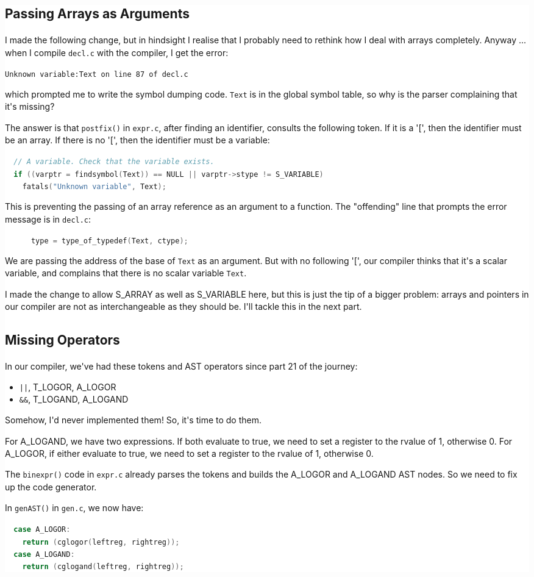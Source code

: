 ## Passing Arrays as Arguments

I made the following change, but in hindsight I realise that I probably 
need to rethink how I deal with arrays completely. Anyway ... when I
compile `decl.c` with the compiler, I get the error:

```
Unknown variable:Text on line 87 of decl.c
```

which prompted me to write the symbol dumping code. `Text` is in the global
symbol table, so why is the parser complaining that it's missing?

The answer is that `postfix()` in `expr.c`, after finding an identifier,
consults the following token. If it is a '[', then the identifier must
be an array. If there is no '[', then the identifier must be a variable:

```c
  // A variable. Check that the variable exists.
  if ((varptr = findsymbol(Text)) == NULL || varptr->stype != S_VARIABLE)
    fatals("Unknown variable", Text);
```

This is preventing the passing of an array reference as an argument to a
function. The "offending" line that prompts the error message is in `decl.c`:

```c
      type = type_of_typedef(Text, ctype);
```

We are passing the address of the base of `Text` as an argument. But with
no following '[', our compiler thinks that it's a scalar variable, and
complains that there is no scalar variable `Text`.

I made the change to allow S_ARRAY as well as S_VARIABLE here, but this is
just the tip of a bigger problem: arrays and pointers in our compiler are
not as interchangeable as they should be. I'll tackle this in the next part.

## Missing Operators

In our compiler, we've had these tokens and AST operators since part 21
of the journey:

 + <code>&#124;&#124;</code>, T_LOGOR, A_LOGOR
 + `&&`, T_LOGAND, A_LOGAND

Somehow, I'd never implemented them! So, it's time to do them.

For A_LOGAND, we have two expressions. If both evaluate to true, we need to
set a register to the rvalue of 1, otherwise 0. For A_LOGOR, if either
evaluate to true, we need to set a register to the rvalue of 1, otherwise 0.

The `binexpr()` code in `expr.c` already parses the tokens and builds the
A_LOGOR and A_LOGAND AST nodes. So we need to fix up the code generator.

In `genAST()` in `gen.c`, we now have:

```c
  case A_LOGOR:
    return (cglogor(leftreg, rightreg));
  case A_LOGAND:
    return (cglogand(leftreg, rightreg));
```
